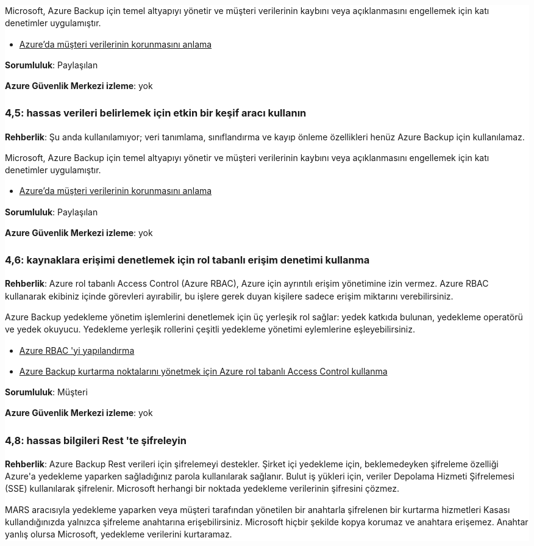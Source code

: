 Microsoft, Azure Backup için temel altyapıyı yönetir ve müşteri verilerinin kaybını veya açıklanmasını engellemek için katı denetimler uygulamıştır.

- [Azure’da müşteri verilerinin korunmasını anlama](../security/fundamentals/protection-customer-data.md)

**Sorumluluk**: Paylaşılan

**Azure Güvenlik Merkezi izleme**: yok

### <a name="45-use-an-active-discovery-tool-to-identify-sensitive-data"></a>4,5: hassas verileri belirlemek için etkin bir keşif aracı kullanın

**Rehberlik**: Şu anda kullanılamıyor; veri tanımlama, sınıflandırma ve kayıp önleme özellikleri henüz Azure Backup için kullanılamaz.

Microsoft, Azure Backup için temel altyapıyı yönetir ve müşteri verilerinin kaybını veya açıklanmasını engellemek için katı denetimler uygulamıştır.

- [Azure’da müşteri verilerinin korunmasını anlama](../security/fundamentals/protection-customer-data.md)

**Sorumluluk**: Paylaşılan

**Azure Güvenlik Merkezi izleme**: yok

### <a name="46-use-role-based-access-control-to-control-access-to-resources"></a>4,6: kaynaklara erişimi denetlemek için rol tabanlı erişim denetimi kullanma

**Rehberlik**: Azure rol tabanlı Access Control (Azure RBAC), Azure için ayrıntılı erişim yönetimine izin vermez. Azure RBAC kullanarak ekibiniz içinde görevleri ayırabilir, bu işlere gerek duyan kişilere sadece erişim miktarını verebilirsiniz.

Azure Backup yedekleme yönetim işlemlerini denetlemek için üç yerleşik rol sağlar: yedek katkıda bulunan, yedekleme operatörü ve yedek okuyucu. Yedekleme yerleşik rollerini çeşitli yedekleme yönetimi eylemlerine eşleyebilirsiniz.

- [Azure RBAC 'yi yapılandırma](../role-based-access-control/role-assignments-portal.md)

- [Azure Backup kurtarma noktalarını yönetmek için Azure rol tabanlı Access Control kullanma](backup-rbac-rs-vault.md)

**Sorumluluk**: Müşteri

**Azure Güvenlik Merkezi izleme**: yok

### <a name="48-encrypt-sensitive-information-at-rest"></a>4,8: hassas bilgileri Rest 'te şifreleyin

**Rehberlik**: Azure Backup Rest verileri için şifrelemeyi destekler. Şirket içi yedekleme için, beklemedeyken şifreleme özelliği Azure'a yedekleme yaparken sağladığınız parola kullanılarak sağlanır. Bulut iş yükleri için, veriler Depolama Hizmeti Şifrelemesi (SSE) kullanılarak şifrelenir. Microsoft herhangi bir noktada yedekleme verilerinin şifresini çözmez.

MARS aracısıyla yedekleme yaparken veya müşteri tarafından yönetilen bir anahtarla şifrelenen bir kurtarma hizmetleri Kasası kullandığınızda yalnızca şifreleme anahtarına erişebilirsiniz. Microsoft hiçbir şekilde kopya korumaz ve anahtara erişemez. Anahtar yanlış olursa Microsoft, yedekleme verilerini kurtaramaz.
